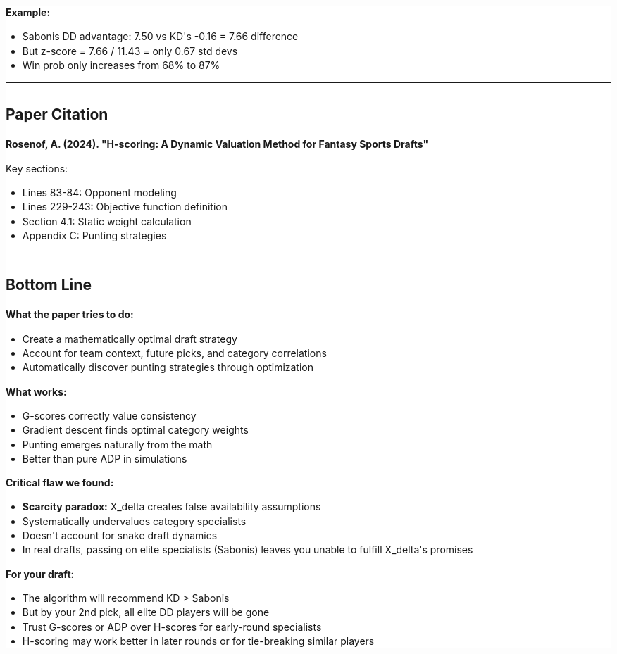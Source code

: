**Example:**
- Sabonis DD advantage: 7.50 vs KD's -0.16 = 7.66 difference
- But z-score = 7.66 / 11.43 = only 0.67 std devs
- Win prob only increases from 68% to 87%

---

## Paper Citation

**Rosenof, A. (2024). "H-scoring: A Dynamic Valuation Method for Fantasy Sports Drafts"**

Key sections:
- Lines 83-84: Opponent modeling
- Lines 229-243: Objective function definition
- Section 4.1: Static weight calculation
- Appendix C: Punting strategies

---

## Bottom Line

**What the paper tries to do:**
- Create a mathematically optimal draft strategy
- Account for team context, future picks, and category correlations
- Automatically discover punting strategies through optimization

**What works:**
- G-scores correctly value consistency
- Gradient descent finds optimal category weights
- Punting emerges naturally from the math
- Better than pure ADP in simulations

**Critical flaw we found:**
- **Scarcity paradox:** X_delta creates false availability assumptions
- Systematically undervalues category specialists
- Doesn't account for snake draft dynamics
- In real drafts, passing on elite specialists (Sabonis) leaves you unable to fulfill X_delta's promises

**For your draft:**
- The algorithm will recommend KD > Sabonis
- But by your 2nd pick, all elite DD players will be gone
- Trust G-scores or ADP over H-scores for early-round specialists
- H-scoring may work better in later rounds or for tie-breaking similar players
